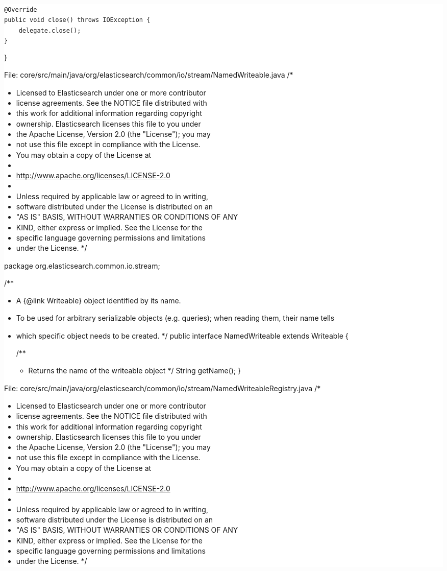     @Override
    public void close() throws IOException {
        delegate.close();
    }
}


File: core/src/main/java/org/elasticsearch/common/io/stream/NamedWriteable.java
/*
 * Licensed to Elasticsearch under one or more contributor
 * license agreements. See the NOTICE file distributed with
 * this work for additional information regarding copyright
 * ownership. Elasticsearch licenses this file to you under
 * the Apache License, Version 2.0 (the "License"); you may
 * not use this file except in compliance with the License.
 * You may obtain a copy of the License at
 *
 *    http://www.apache.org/licenses/LICENSE-2.0
 *
 * Unless required by applicable law or agreed to in writing,
 * software distributed under the License is distributed on an
 * "AS IS" BASIS, WITHOUT WARRANTIES OR CONDITIONS OF ANY
 * KIND, either express or implied.  See the License for the
 * specific language governing permissions and limitations
 * under the License.
 */

package org.elasticsearch.common.io.stream;

/**
 * A {@link Writeable} object identified by its name.
 * To be used for arbitrary serializable objects (e.g. queries); when reading them, their name tells
 * which specific object needs to be created.
 */
public interface NamedWriteable<T> extends Writeable<T> {

    /**
     * Returns the name of the writeable object
     */
    String getName();
}


File: core/src/main/java/org/elasticsearch/common/io/stream/NamedWriteableRegistry.java
/*
 * Licensed to Elasticsearch under one or more contributor
 * license agreements. See the NOTICE file distributed with
 * this work for additional information regarding copyright
 * ownership. Elasticsearch licenses this file to you under
 * the Apache License, Version 2.0 (the "License"); you may
 * not use this file except in compliance with the License.
 * You may obtain a copy of the License at
 *
 *    http://www.apache.org/licenses/LICENSE-2.0
 *
 * Unless required by applicable law or agreed to in writing,
 * software distributed under the License is distributed on an
 * "AS IS" BASIS, WITHOUT WARRANTIES OR CONDITIONS OF ANY
 * KIND, either express or implied.  See the License for the
 * specific language governing permissions and limitations
 * under the License.
 */
